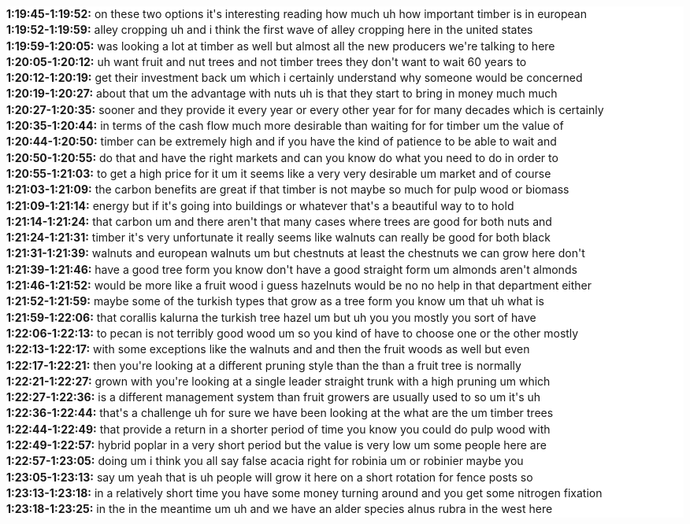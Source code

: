 **1:19:45-1:19:52:**  on these two options it's interesting reading how much uh how important timber is in european  
**1:19:52-1:19:59:**  alley cropping uh and i think the first wave of alley cropping here in the united states  
**1:19:59-1:20:05:**  was looking a lot at timber as well but almost all the new producers we're talking to here  
**1:20:05-1:20:12:**  uh want fruit and nut trees and not timber trees they don't want to wait 60 years to  
**1:20:12-1:20:19:**  get their investment back um which i certainly understand why someone would be concerned  
**1:20:19-1:20:27:**  about that um the advantage with nuts uh is that they start to bring in money much much  
**1:20:27-1:20:35:**  sooner and they provide it every year or every other year for for many decades which is certainly  
**1:20:35-1:20:44:**  in terms of the cash flow much more desirable than waiting for for timber um the value of  
**1:20:44-1:20:50:**  timber can be extremely high and if you have the kind of patience to be able to wait and  
**1:20:50-1:20:55:**  do that and have the right markets and can you know do what you need to do in order to  
**1:20:55-1:21:03:**  to get a high price for it um it seems like a very very desirable um market and of course  
**1:21:03-1:21:09:**  the carbon benefits are great if that timber is not maybe so much for pulp wood or biomass  
**1:21:09-1:21:14:**  energy but if it's going into buildings or whatever that's a beautiful way to to hold  
**1:21:14-1:21:24:**  that carbon um and there aren't that many cases where trees are good for both nuts and  
**1:21:24-1:21:31:**  timber it's very unfortunate it really seems like walnuts can really be good for both black  
**1:21:31-1:21:39:**  walnuts and european walnuts um but chestnuts at least the chestnuts we can grow here don't  
**1:21:39-1:21:46:**  have a good tree form you know don't have a good straight form um almonds aren't almonds  
**1:21:46-1:21:52:**  would be more like a fruit wood i guess hazelnuts would be no no help in that department either  
**1:21:52-1:21:59:**  maybe some of the turkish types that grow as a tree form you know um that uh what is  
**1:21:59-1:22:06:**  that corallis kalurna the turkish tree hazel um but uh you you mostly you sort of have  
**1:22:06-1:22:13:**  to pecan is not terribly good wood um so you kind of have to choose one or the other mostly  
**1:22:13-1:22:17:**  with some exceptions like the walnuts and and then the fruit woods as well but even  
**1:22:17-1:22:21:**  then you're looking at a different pruning style than the than a fruit tree is normally  
**1:22:21-1:22:27:**  grown with you're looking at a single leader straight trunk with a high pruning um which  
**1:22:27-1:22:36:**  is a different management system than fruit growers are usually used to so um it's uh  
**1:22:36-1:22:44:**  that's a challenge uh for sure we have been looking at the what are the um timber trees  
**1:22:44-1:22:49:**  that provide a return in a shorter period of time you know you could do pulp wood with  
**1:22:49-1:22:57:**  hybrid poplar in a very short period but the value is very low um some people here are  
**1:22:57-1:23:05:**  doing um i think you all say false acacia right for robinia um or robinier maybe you  
**1:23:05-1:23:13:**  say um yeah that is uh people will grow it here on a short rotation for fence posts so  
**1:23:13-1:23:18:**  in a relatively short time you have some money turning around and you get some nitrogen fixation  
**1:23:18-1:23:25:**  in the in the meantime um uh and we have an alder species alnus rubra in the west here  